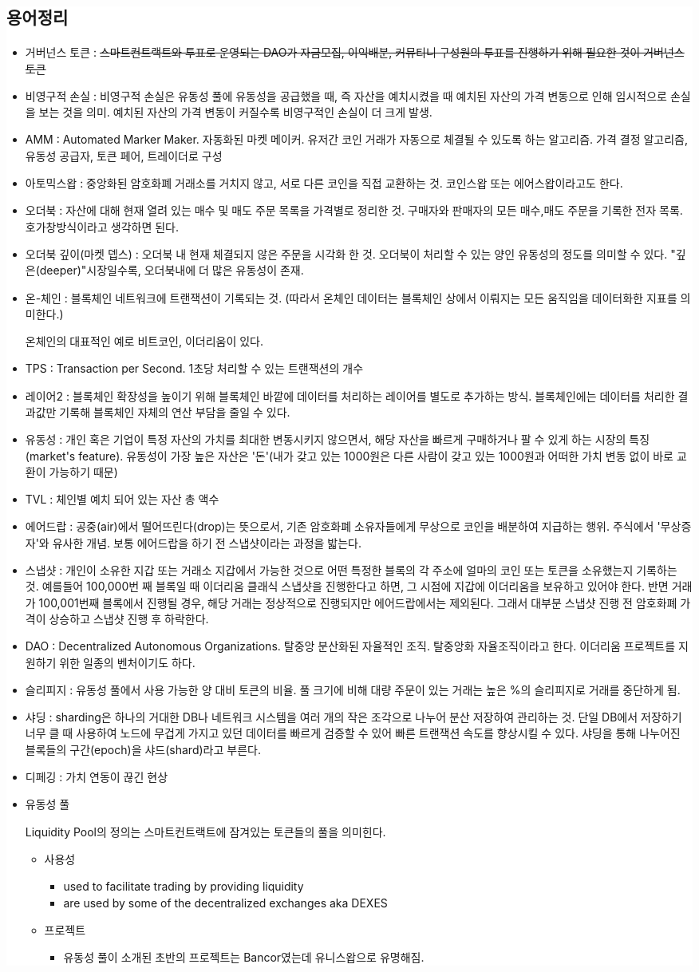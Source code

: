      

## **용어정리**

- 거버넌스 토큰 : ~~스마트컨트랙트와 투표로 운영되는 DAO가 자금모집, 이익배분, 커뮤티니 구성원의 투표를 진행하기 위해 필요한 것이 거버넌스 토큰~~
- 비영구적 손실 : 비영구적 손실은 유동성 풀에 유동성을 공급했을 때, 즉 자산을 예치시켰을 때 예치된 자산의 가격 변동으로 인해 임시적으로 손실을 보는 것을 의미. 예치된 자산의 가격 변동이 커질수록 비영구적인 손실이 더 크게 발생.
- AMM : Automated Marker Maker. 자동화된 마켓 메이커. 유저간 코인 거래가 자동으로 체결될 수 있도록 하는 알고리즘. 가격 결정 알고리즘, 유동성 공급자, 토큰 페어, 트레이더로 구성
- 아토믹스왑 : 중앙화된 암호화폐 거래소를 거치지 않고, 서로 다른 코인을 직접 교환하는 것. 코인스왑 또는 에어스왑이라고도 한다.

- 오더북 : 자산에 대해 현재 열려 있는 매수 및 매도 주문 목록을 가격별로 정리한 것. 구매자와 판매자의 모든 매수,매도 주문을 기록한 전자 목록. 호가창방식이라고 생각하면 된다.

- 오더북 깊이(마켓 뎁스) : 오더북 내 현재 체결되지 않은 주문을 시각화 한 것. 오더북이 처리할 수 있는 양인 유동성의 정도를 의미할 수 있다. "깊은(deeper)"시장일수록, 오더북내에 더 많은 유동성이 존재.

- 온-체인 : 블록체인 네트워크에 트랜잭션이 기록되는 것. (따라서 온체인 데이터는 블록체인 상에서 이뤄지는 모든 움직임을 데이터화한 지표를 의미한다.)

  온체인의 대표적인 예로 비트코인, 이더리움이 있다.

- TPS : Transaction per Second. 1초당 처리할 수 있는 트랜잭션의 개수

- 레이어2 : 블록체인 확장성을 높이기 위해 블록체인 바깥에 데이터를 처리하는 레이어를 별도로 추가하는 방식. 블록체인에는 데이터를 처리한 결과값만 기록해 블록체인 자체의 연산 부담을 줄일 수 있다.

- 유동성 : 개인 혹은 기업이 특정 자산의 가치를 최대한 변동시키지 않으면서, 해당 자산을 빠르게 구매하거나 팔 수 있게 하는 시장의 특징(market's feature). 유동성이 가장 높은 자산은 '돈'(내가 갖고 있는 1000원은 다른 사람이 갖고 있는 1000원과 어떠한 가치 변동 없이 바로 교환이 가능하기 때문)

- TVL : 체인별 예치 되어 있는 자산 총 액수

- 에어드랍 : 공중(air)에서 떨어뜨린다(drop)는 뜻으로서, 기존 암호화폐 소유자들에게 무상으로 코인을 배분하여 지급하는 행위. 주식에서 '무상증자'와 유사한 개념. 보통 에어드랍을 하기 전 스냅샷이라는 과정을 밟는다.

- 스냅샷 : 개인이 소유한 지갑 또는 거래소 지갑에서 가능한 것으로 어떤 특정한 블록의 각 주소에 얼마의 코인 또는 토큰을 소유했는지 기록하는 것. 예를들어 100,000번 째 블록일 때 이더리움 클래식 스냅샷을 진행한다고 하면, 그 시점에 지갑에 이더리움을 보유하고 있어야 한다. 반면 거래가 100,001번째 블록에서 진행될 경우, 해당 거래는 정상적으로 진행되지만 에어드랍에서는 제외된다. 그래서 대부분 스냅샷 진행 전 암호화폐 가격이 상승하고 스냅샷 진행 후 하락한다.

- DAO : Decentralized Autonomous Organizations. 탈중앙 분산화된 자율적인 조직. 탈중앙화 자율조직이라고 한다. 이더리움 프로젝트를 지원하기 위한 일종의 벤처이기도 하다.

- 슬리피지 : 유동성 풀에서 사용 가능한 양 대비 토큰의 비율. 풀 크기에 비해 대량 주문이 있는 거래는 높은 %의 슬리피지로 거래를 중단하게 됨.

- 샤딩 : sharding은 하나의 거대한 DB나 네트워크 시스템을 여러 개의 작은 조각으로 나누어 분산 저장하여 관리하는 것. 단일 DB에서 저장하기 너무 클 때 사용하여 노드에 무겁게 가지고 있던 데이터를 빠르게 검증할 수 있어 빠른 트랜잭션 속도를 향상시킬 수 있다. 샤딩을 통해 나누어진 블록들의 구간(epoch)을 샤드(shard)라고 부른다.

- 디페깅 : 가치 연동이 끊긴 현상

- 유동성 풀

  Liquidity Pool의 정의는 스마트컨트랙트에 잠겨있는 토큰들의 풀을 의미힌다.

  - 사용성 

    - used to facilitate trading by providing liquidity
    - are used by some of the decentralized exchanges aka DEXES

  - 프로젝트

    - 유동성 풀이 소개된 초반의 프로젝트는 Bancor였는데 유니스왑으로 유명해짐.
